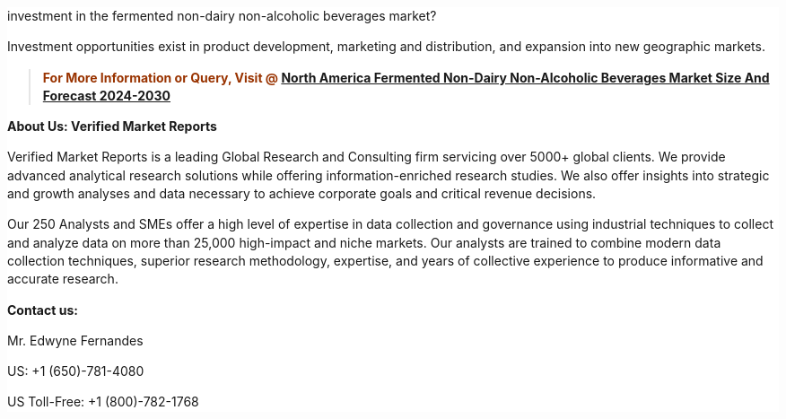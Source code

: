 investment in the fermented non-dairy non-alcoholic beverages market?</div><div></h3> <p>Investment opportunities exist in product development, marketing and distribution, and expansion into new geographic markets.</p> </li></ol></body></html></p><blockquote><p><span style="color: #993300;"><strong>For More Information or Query, Visit @ <a href="https://www.verifiedmarketreports.com/product/fermented-non-dairy-non-alcoholic-beverages-market/">North America Fermented Non-Dairy Non-Alcoholic Beverages Market Size And Forecast 2024-2030</a></strong></span></p></blockquote><p><strong>About Us: Verified Market Reports</strong></p><p>Verified Market Reports is a leading Global Research and Consulting firm servicing over 5000+ global clients. We provide advanced analytical research solutions while offering information-enriched research studies. We also offer insights into strategic and growth analyses and data necessary to achieve corporate goals and critical revenue decisions.</p><p>Our 250 Analysts and SMEs offer a high level of expertise in data collection and governance using industrial techniques to collect and analyze data on more than 25,000 high-impact and niche markets. Our analysts are trained to combine modern data collection techniques, superior research methodology, expertise, and years of collective experience to produce informative and accurate research.</p><p><strong>Contact us:</strong></p><p>Mr. Edwyne Fernandes</p><p>US: +1 (650)-781-4080</p><p>US Toll-Free: +1 (800)-782-1768</p>
